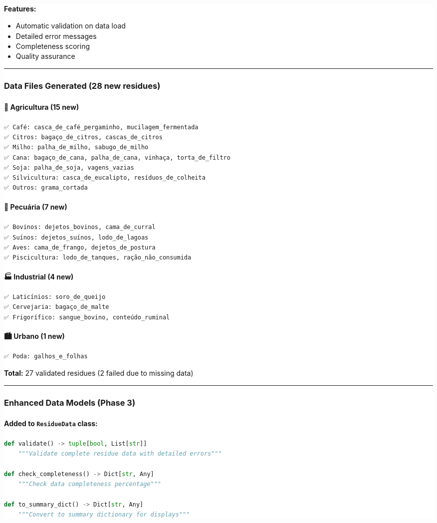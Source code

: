 **Features:**
- Automatic validation on data load
- Detailed error messages
- Completeness scoring
- Quality assurance

---

### **Data Files Generated** (28 new residues)

#### 🌾 **Agricultura** (15 new)
```
✅ Café: casca_de_café_pergaminho, mucilagem_fermentada
✅ Citros: bagaço_de_citros, cascas_de_citros
✅ Milho: palha_de_milho, sabugo_de_milho
✅ Cana: bagaço_de_cana, palha_de_cana, vinhaça, torta_de_filtro
✅ Soja: palha_de_soja, vagens_vazias
✅ Silvicultura: casca_de_eucalipto, resíduos_de_colheita
✅ Outros: grama_cortada
```

#### 🐄 **Pecuária** (7 new)
```
✅ Bovinos: dejetos_bovinos, cama_de_curral
✅ Suínos: dejetos_suínos, lodo_de_lagoas
✅ Aves: cama_de_frango, dejetos_de_postura
✅ Piscicultura: lodo_de_tanques, ração_não_consumida
```

#### 🏭 **Industrial** (4 new)
```
✅ Laticínios: soro_de_queijo
✅ Cervejaria: bagaço_de_malte
✅ Frigorífico: sangue_bovino, conteúdo_ruminal
```

#### 🏙️ **Urbano** (1 new)
```
✅ Poda: galhos_e_folhas
```

**Total:** 27 validated residues (2 failed due to missing data)

---

### **Enhanced Data Models** (Phase 3)

#### Added to `ResidueData` class:
```python
def validate() -> tuple[bool, List[str]]
    """Validate complete residue data with detailed errors"""

def check_completeness() -> Dict[str, Any]
    """Check data completeness percentage"""

def to_summary_dict() -> Dict[str, Any]
    """Convert to summary dictionary for displays"""
```
